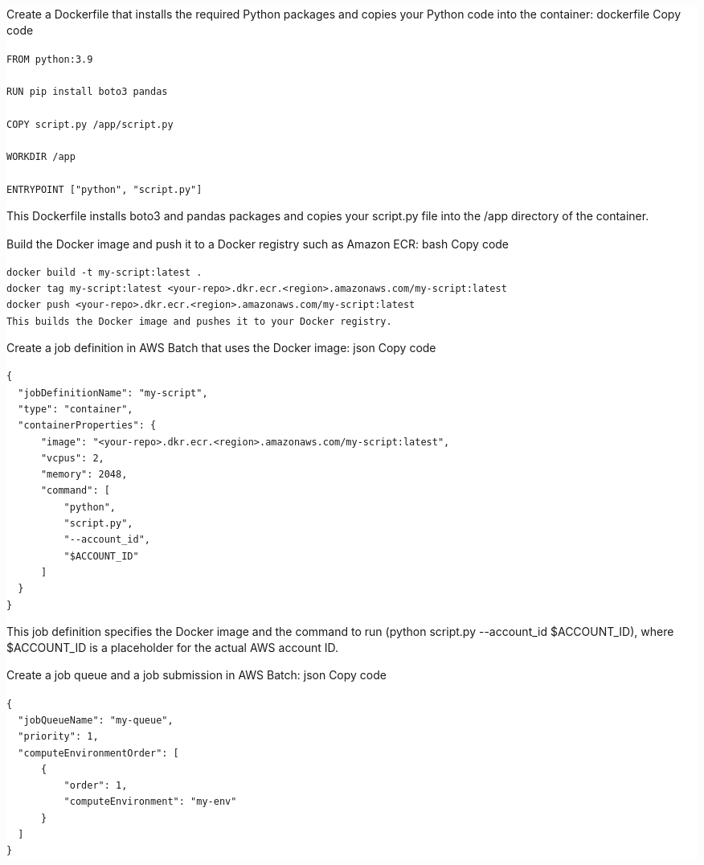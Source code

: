 Create a Dockerfile that installs the required Python packages and copies your Python code into the container:
dockerfile
Copy code
```
FROM python:3.9

RUN pip install boto3 pandas

COPY script.py /app/script.py

WORKDIR /app

ENTRYPOINT ["python", "script.py"]
```
This Dockerfile installs boto3 and pandas packages and copies your script.py file into the /app directory of the container.

Build the Docker image and push it to a Docker registry such as Amazon ECR:
bash
Copy code
```
docker build -t my-script:latest .
docker tag my-script:latest <your-repo>.dkr.ecr.<region>.amazonaws.com/my-script:latest
docker push <your-repo>.dkr.ecr.<region>.amazonaws.com/my-script:latest
This builds the Docker image and pushes it to your Docker registry.
  ```

Create a job definition in AWS Batch that uses the Docker image:
json
Copy code
  ```
{
    "jobDefinitionName": "my-script",
    "type": "container",
    "containerProperties": {
        "image": "<your-repo>.dkr.ecr.<region>.amazonaws.com/my-script:latest",
        "vcpus": 2,
        "memory": 2048,
        "command": [
            "python",
            "script.py",
            "--account_id",
            "$ACCOUNT_ID"
        ]
    }
}
  ```
This job definition specifies the Docker image and the command to run (python script.py --account_id $ACCOUNT_ID), where $ACCOUNT_ID is a placeholder for the actual AWS account ID.

Create a job queue and a job submission in AWS Batch:
json
Copy code
  ```
{
    "jobQueueName": "my-queue",
    "priority": 1,
    "computeEnvironmentOrder": [
        {
            "order": 1,
            "computeEnvironment": "my-env"
        }
    ]
}

  ```